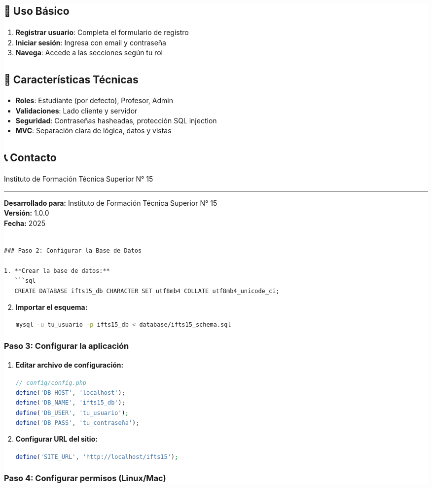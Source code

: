 ## 🎯 Uso Básico

1. **Registrar usuario**: Completa el formulario de registro
2. **Iniciar sesión**: Ingresa con email y contraseña
3. **Navega**: Accede a las secciones según tu rol

## 🔧 Características Técnicas

- **Roles**: Estudiante (por defecto), Profesor, Admin
- **Validaciones**: Lado cliente y servidor
- **Seguridad**: Contraseñas hasheadas, protección SQL injection
- **MVC**: Separación clara de lógica, datos y vistas

## 📞 Contacto

Instituto de Formación Técnica Superior N° 15

---

**Desarrollado para:** Instituto de Formación Técnica Superior N° 15  
**Versión:** 1.0.0  
**Fecha:** 2025
```

### Paso 2: Configurar la Base de Datos

1. **Crear la base de datos:**
   ```sql
   CREATE DATABASE ifts15_db CHARACTER SET utf8mb4 COLLATE utf8mb4_unicode_ci;
   ```

2. **Importar el esquema:**
   ```bash
   mysql -u tu_usuario -p ifts15_db < database/ifts15_schema.sql
   ```

### Paso 3: Configurar la aplicación

1. **Editar archivo de configuración:**
   ```php
   // config/config.php
   define('DB_HOST', 'localhost');
   define('DB_NAME', 'ifts15_db');
   define('DB_USER', 'tu_usuario');
   define('DB_PASS', 'tu_contraseña');
   ```

2. **Configurar URL del sitio:**
   ```php
   define('SITE_URL', 'http://localhost/ifts15');
   ```

### Paso 4: Configurar permisos (Linux/Mac)
